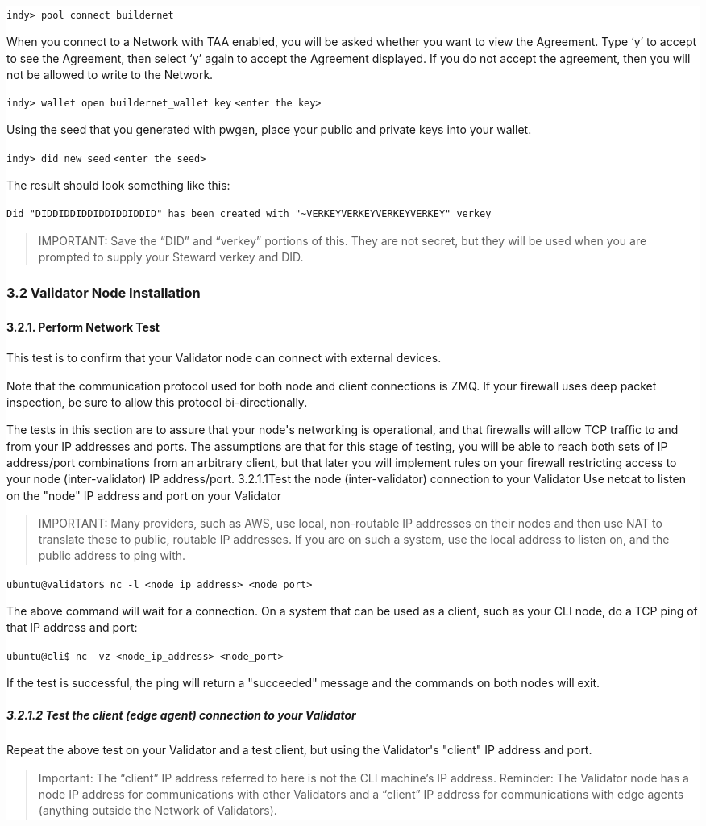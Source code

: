 `indy> pool connect buildernet`

When you connect to a Network with TAA enabled, you will be asked whether you want to view the Agreement.  Type ‘y’ to accept to see the Agreement, then select ‘y’ again to accept the Agreement displayed. If you do not accept the agreement, then you will not be allowed to write to the Network.

`indy> wallet open buildernet_wallet key`
`<enter the key>`

Using the seed that you generated with pwgen, place your public and private keys into your wallet.

`indy> did new seed`
`<enter the seed>`

The result should look something like this: 

`Did "DIDDIDDIDDIDDIDDIDDID" has been created with "~VERKEYVERKEYVERKEYVERKEY" verkey`

>IMPORTANT: Save the “DID”  and “verkey” portions of this. They are not secret, but they will be used when you are prompted to supply your Steward verkey and DID. 

### 3.2 Validator Node Installation
#### 3.2.1. Perform Network Test
This test is to confirm that your Validator node can connect with external devices. 

Note that the communication protocol used for both node and client connections is ZMQ. If your firewall uses deep packet inspection, be sure to allow this protocol bi-directionally.

The tests in this section are to assure that your node's networking is operational, and that firewalls will allow TCP traffic to and from your IP addresses and ports. The assumptions are that for this stage of testing, you will be able to reach both sets of IP address/port combinations from an arbitrary client, but that later you will implement rules on your firewall restricting access to your node (inter-validator) IP address/port.
3.2.1.1Test the node (inter-validator) connection to your Validator
Use netcat to listen on the "node" IP address and port on your Validator

>IMPORTANT:
Many providers, such as AWS, use local, non-routable IP addresses on their nodes and then use NAT to translate these to public, routable IP addresses. If you are on such a system, use the local address to listen on, and the public address to ping with.

`ubuntu@validator$ nc -l <node_ip_address> <node_port> `

The above command will wait for a connection. On a system that can be used as a client, such as your CLI node, do a TCP ping of that IP address and port:

`ubuntu@cli$ nc -vz <node_ip_address> <node_port>`

If the test is successful, the ping will return a "succeeded" message and the commands on both nodes will exit.
##### 3.2.1.2 Test the client (edge agent) connection to your Validator
Repeat the above test on your Validator and a test client, but using the Validator's "client" IP address and port.

>Important: The “client” IP address referred to here is not the CLI machine’s IP address. Reminder:  The Validator node has a node IP address for communications with other Validators and a “client” IP address for communications with edge agents (anything outside the Network of Validators).
